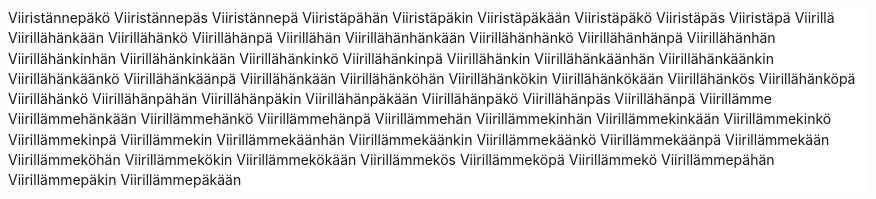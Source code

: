 Viiristännepäkö
Viiristännepäs
Viiristännepä
Viiristäpähän
Viiristäpäkin
Viiristäpäkään
Viiristäpäkö
Viiristäpäs
Viiristäpä
Viirillä
Viirillähänkään
Viirillähänkö
Viirillähänpä
Viirillähän
Viirillähänhänkään
Viirillähänhänkö
Viirillähänhänpä
Viirillähänhän
Viirillähänkinhän
Viirillähänkinkään
Viirillähänkinkö
Viirillähänkinpä
Viirillähänkin
Viirillähänkäänhän
Viirillähänkäänkin
Viirillähänkäänkö
Viirillähänkäänpä
Viirillähänkään
Viirillähänköhän
Viirillähänkökin
Viirillähänkökään
Viirillähänkös
Viirillähänköpä
Viirillähänkö
Viirillähänpähän
Viirillähänpäkin
Viirillähänpäkään
Viirillähänpäkö
Viirillähänpäs
Viirillähänpä
Viirillämme
Viirillämmehänkään
Viirillämmehänkö
Viirillämmehänpä
Viirillämmehän
Viirillämmekinhän
Viirillämmekinkään
Viirillämmekinkö
Viirillämmekinpä
Viirillämmekin
Viirillämmekäänhän
Viirillämmekäänkin
Viirillämmekäänkö
Viirillämmekäänpä
Viirillämmekään
Viirillämmeköhän
Viirillämmekökin
Viirillämmekökään
Viirillämmekös
Viirillämmeköpä
Viirillämmekö
Viirillämmepähän
Viirillämmepäkin
Viirillämmepäkään